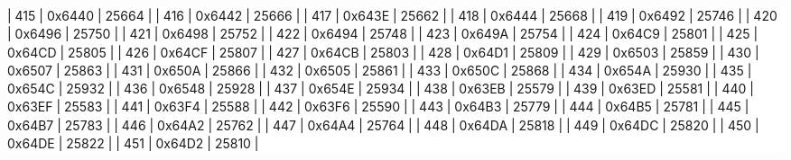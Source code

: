 |     415 | 0x6440      |       25664 |
|     416 | 0x6442      |       25666 |
|     417 | 0x643E      |       25662 |
|     418 | 0x6444      |       25668 |
|     419 | 0x6492      |       25746 |
|     420 | 0x6496      |       25750 |
|     421 | 0x6498      |       25752 |
|     422 | 0x6494      |       25748 |
|     423 | 0x649A      |       25754 |
|     424 | 0x64C9      |       25801 |
|     425 | 0x64CD      |       25805 |
|     426 | 0x64CF      |       25807 |
|     427 | 0x64CB      |       25803 |
|     428 | 0x64D1      |       25809 |
|     429 | 0x6503      |       25859 |
|     430 | 0x6507      |       25863 |
|     431 | 0x650A      |       25866 |
|     432 | 0x6505      |       25861 |
|     433 | 0x650C      |       25868 |
|     434 | 0x654A      |       25930 |
|     435 | 0x654C      |       25932 |
|     436 | 0x6548      |       25928 |
|     437 | 0x654E      |       25934 |
|     438 | 0x63EB      |       25579 |
|     439 | 0x63ED      |       25581 |
|     440 | 0x63EF      |       25583 |
|     441 | 0x63F4      |       25588 |
|     442 | 0x63F6      |       25590 |
|     443 | 0x64B3      |       25779 |
|     444 | 0x64B5      |       25781 |
|     445 | 0x64B7      |       25783 |
|     446 | 0x64A2      |       25762 |
|     447 | 0x64A4      |       25764 |
|     448 | 0x64DA      |       25818 |
|     449 | 0x64DC      |       25820 |
|     450 | 0x64DE      |       25822 |
|     451 | 0x64D2      |       25810 |